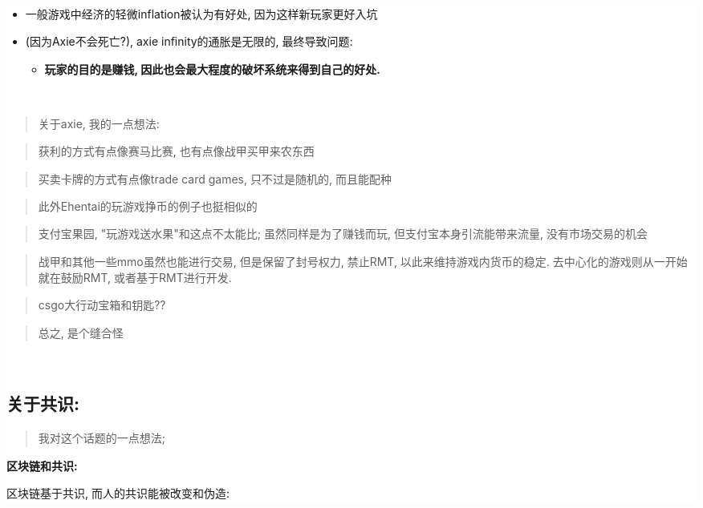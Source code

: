   - 一般游戏中经济的轻微inflation被认为有好处, 因为这样新玩家更好入坑



  - (因为Axie不会死亡?), axie infinity的通胀是无限的, 最终导致问题:



    - **玩家的目的是赚钱, 因此也会最大程度的破坏系统来得到自己的好处.**

    



<br>



>

> 关于axie, 我的一点想法:

>

> 获利的方式有点像赛马比赛, 也有点像战甲买甲来农东西

>

> 买卖卡牌的方式有点像trade card games, 只不过是随机的, 而且能配种

>

> 此外Ehentai的玩游戏挣币的例子也挺相似的

>

> 支付宝果园, "玩游戏送水果"和这点不太能比; 虽然同样是为了赚钱而玩, 但支付宝本身引流能带来流量, 没有市场交易的机会

>

> 战甲和其他一些mmo虽然也能进行交易, 但是保留了封号权力, 禁止RMT, 以此来维持游戏内货币的稳定. 去中心化的游戏则从一开始就在鼓励RMT, 或者基于RMT进行开发.

>

> csgo大行动宝箱和钥匙??

>

> 总之, 是个缝合怪



<br>



## 关于共识:



> 我对这个话题的一点想法;



**区块链和共识:**



区块链基于共识, 而人的共识能被改变和伪造:
